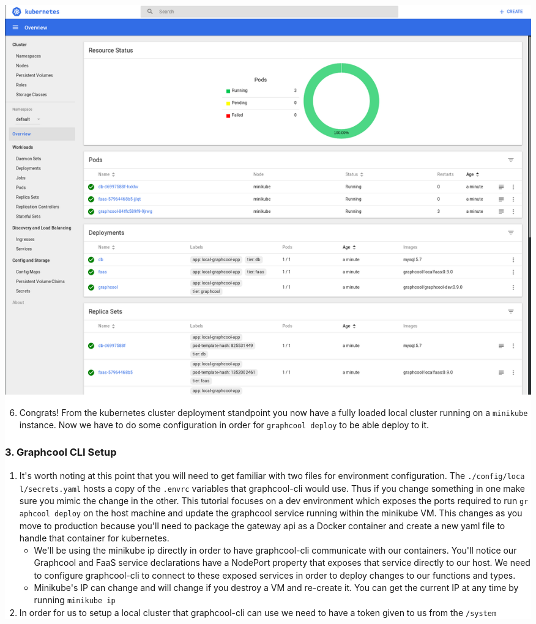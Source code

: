 ![After Initial Load](./readme-images/after-init.png)

6. Congrats! From the kubernetes cluster deployment standpoint you now have a fully loaded local cluster running on
a `minikube` instance. Now we have to do some configuration in order for `graphcool deploy` to be able deploy to it.

### 3. Graphcool CLI Setup
1. It's worth noting at this point that you will need to get familiar with two files for environment configuration. The
`./config/local/secrets.yaml` hosts a copy of the `.envrc` variables that graphcool-cli would use. Thus if you change something
in one make sure you mimic the change in the other. This tutorial focuses on a dev environment which exposes the ports required
to run `graphcool deploy` on the host machine and update the graphcool service running within the minikube VM. This changes
as you move to production because you'll need to package the gateway api as a Docker container and create a new yaml file
to handle that container for kubernetes.
    - We'll be using the minikube ip directly in order to have graphcool-cli communicate with our containers. You'll notice
    our Graphcool and FaaS service declarations have a NodePort property that exposes that service directly to our host. We
    need to configure graphcool-cli to connect to these exposed services in order to deploy changes to our functions and types.
    - Minikube's IP can change and will change if you destroy a VM and re-create it. You can get the current IP at any time by
    running `minikube ip`
2. In order for us to setup a local cluster that graphcool-cli can use we need to have a token given to us from the `/system`